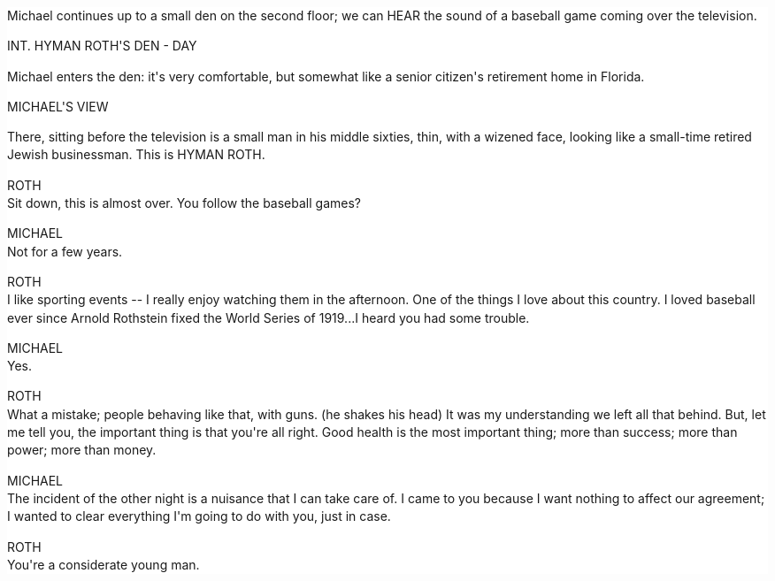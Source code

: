Michael continues up to a small den on the second floor; we
can HEAR the sound of a baseball game coming over the
television.

INT. HYMAN ROTH'S DEN - DAY

Michael enters the den: it's very comfortable, but somewhat
like a senior citizen's retirement home in Florida.

MICHAEL'S VIEW

There, sitting before the television is a small man in his
middle sixties, thin, with a wizened face, looking like a
small-time retired Jewish businessman.  This is HYMAN ROTH.

ROTH  
Sit down, this is almost over.  You
follow the baseball games?

MICHAEL  
Not for a few years.

ROTH  
I like sporting events -- I really
enjoy watching them in the afternoon.
One of the things I love about this
country.  I loved baseball ever
since Arnold Rothstein fixed the
World Series of 1919...I heard you
had some trouble.

MICHAEL  
Yes.

ROTH  
What a mistake; people behaving
like that, with guns.
(he shakes his head)
It was my understanding we left all
that behind.  But, let me tell you,
the important thing is that you're
all right.  Good health is the most
important thing; more than success;
more than power; more than money.

MICHAEL  
The incident of the other night is
a nuisance that I can take care of.
I came to you because I want
nothing to affect our agreement; I
wanted to clear everything I'm
going to do with you, just in case.

ROTH  
You're a considerate young man.
